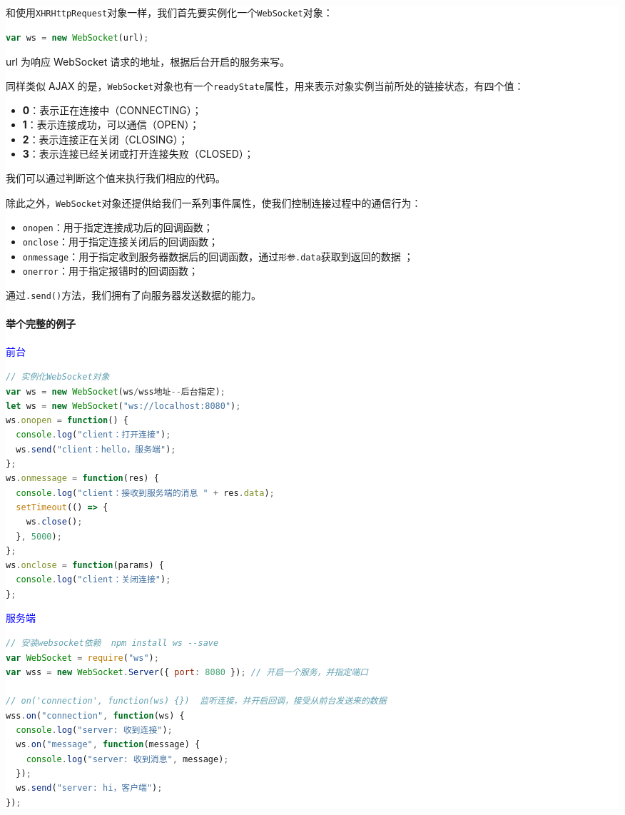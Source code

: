 和使用`XHRHttpRequest`对象一样，我们首先要实例化一个`WebSocket`对象：

```js
var ws = new WebSocket(url);
```

url 为响应 WebSocket 请求的地址，根据后台开启的服务来写。

同样类似 AJAX 的是，`WebSocket`对象也有一个`readyState`属性，用来表示对象实例当前所处的链接状态，有四个值：

- **0**：表示正在连接中（CONNECTING）；
- **1**：表示连接成功，可以通信（OPEN）；
- **2**：表示连接正在关闭（CLOSING）；
- **3**：表示连接已经关闭或打开连接失败（CLOSED）；

我们可以通过判断这个值来执行我们相应的代码。

除此之外，`WebSocket`对象还提供给我们一系列事件属性，使我们控制连接过程中的通信行为：

- `onopen`：用于指定连接成功后的回调函数；
- `onclose`：用于指定连接关闭后的回调函数；
- `onmessage`：用于指定收到服务器数据后的回调函数，通过`形参.data`获取到返回的数据 ；
- `onerror`：用于指定报错时的回调函数；

通过`.send()`方法，我们拥有了向服务器发送数据的能力。

#### 举个完整的例子

<font color="blue">前台</font>

```js
// 实例化WebSocket对象
var ws = new WebSocket(ws/wss地址--后台指定);
let ws = new WebSocket("ws://localhost:8080");
ws.onopen = function() {
  console.log("client：打开连接");
  ws.send("client：hello，服务端");
};
ws.onmessage = function(res) {
  console.log("client：接收到服务端的消息 " + res.data);
  setTimeout(() => {
    ws.close();
  }, 5000);
};
ws.onclose = function(params) {
  console.log("client：关闭连接");
};
```

<font color="blue">服务端</font>

```js
// 安装websocket依赖  npm install ws --save
var WebSocket = require("ws");
var wss = new WebSocket.Server({ port: 8080 }); // 开启一个服务，并指定端口

// on('connection', function(ws) {})  监听连接，并开启回调，接受从前台发送来的数据
wss.on("connection", function(ws) {
  console.log("server: 收到连接");
  ws.on("message", function(message) {
    console.log("server: 收到消息", message);
  });
  ws.send("server: hi，客户端");
});
```
